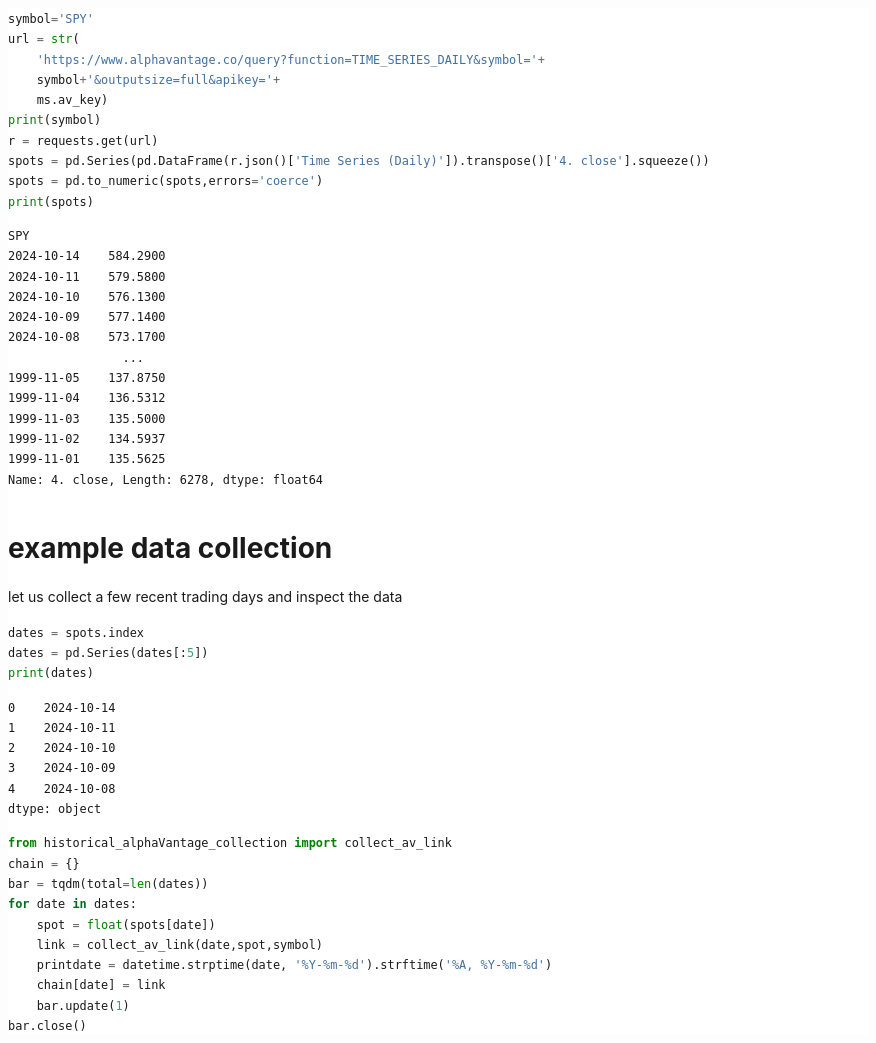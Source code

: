 </table>
</div>




```python
symbol='SPY'
url = str(
	'https://www.alphavantage.co/query?function=TIME_SERIES_DAILY&symbol='+
	symbol+'&outputsize=full&apikey='+
	ms.av_key)
print(symbol)
r = requests.get(url)
spots = pd.Series(pd.DataFrame(r.json()['Time Series (Daily)']).transpose()['4. close'].squeeze())
spots = pd.to_numeric(spots,errors='coerce')
print(spots)
```

    SPY
    2024-10-14    584.2900
    2024-10-11    579.5800
    2024-10-10    576.1300
    2024-10-09    577.1400
    2024-10-08    573.1700
                    ...   
    1999-11-05    137.8750
    1999-11-04    136.5312
    1999-11-03    135.5000
    1999-11-02    134.5937
    1999-11-01    135.5625
    Name: 4. close, Length: 6278, dtype: float64
    

# example data collection

let us collect a few recent trading days and inspect the data


```python
dates = spots.index
dates = pd.Series(dates[:5])
print(dates)
```

    0    2024-10-14
    1    2024-10-11
    2    2024-10-10
    3    2024-10-09
    4    2024-10-08
    dtype: object
    


```python
from historical_alphaVantage_collection import collect_av_link
chain = {}
bar = tqdm(total=len(dates))
for date in dates:
    spot = float(spots[date])
    link = collect_av_link(date,spot,symbol)
    printdate = datetime.strptime(date, '%Y-%m-%d').strftime('%A, %Y-%m-%d')
    chain[date] = link
    bar.update(1)
bar.close()
```
